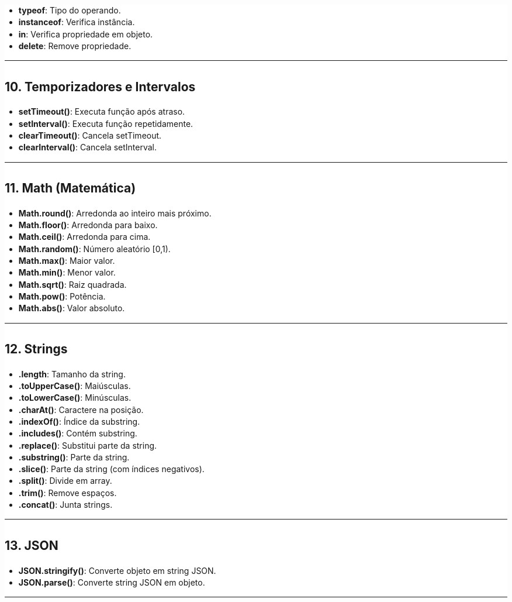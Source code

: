 - **typeof**: Tipo do operando.
- **instanceof**: Verifica instância.
- **in**: Verifica propriedade em objeto.
- **delete**: Remove propriedade.

---

## 10. Temporizadores e Intervalos

- **setTimeout()**: Executa função após atraso.
- **setInterval()**: Executa função repetidamente.
- **clearTimeout()**: Cancela setTimeout.
- **clearInterval()**: Cancela setInterval.

---

## 11. Math (Matemática)

- **Math.round()**: Arredonda ao inteiro mais próximo.
- **Math.floor()**: Arredonda para baixo.
- **Math.ceil()**: Arredonda para cima.
- **Math.random()**: Número aleatório [0,1).
- **Math.max()**: Maior valor.
- **Math.min()**: Menor valor.
- **Math.sqrt()**: Raiz quadrada.
- **Math.pow()**: Potência.
- **Math.abs()**: Valor absoluto.

---

## 12. Strings

- **.length**: Tamanho da string.
- **.toUpperCase()**: Maiúsculas.
- **.toLowerCase()**: Minúsculas.
- **.charAt()**: Caractere na posição.
- **.indexOf()**: Índice da substring.
- **.includes()**: Contém substring.
- **.replace()**: Substitui parte da string.
- **.substring()**: Parte da string.
- **.slice()**: Parte da string (com índices negativos).
- **.split()**: Divide em array.
- **.trim()**: Remove espaços.
- **.concat()**: Junta strings.

---

## 13. JSON

- **JSON.stringify()**: Converte objeto em string JSON.
- **JSON.parse()**: Converte string JSON em objeto.

---
